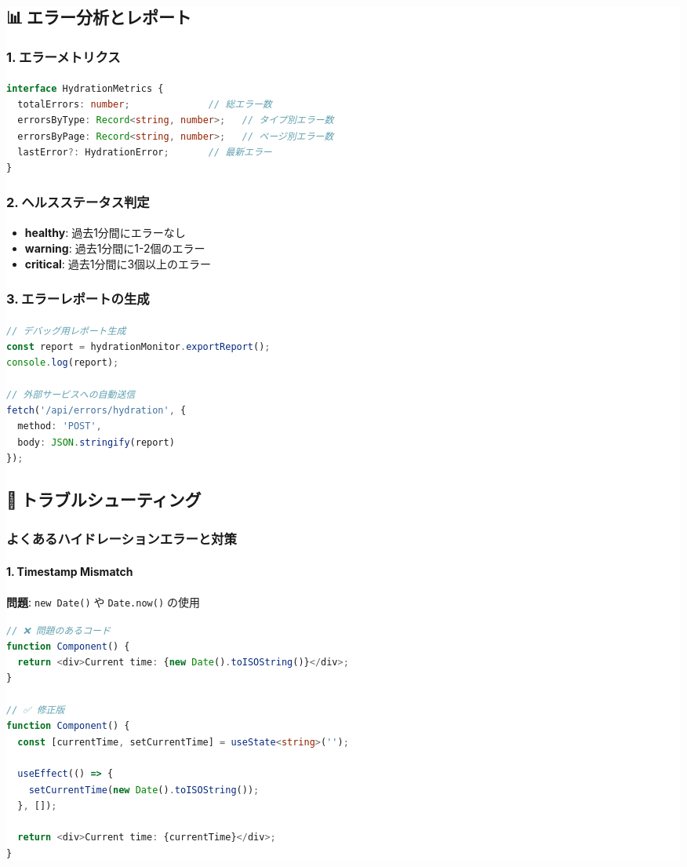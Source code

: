 ## 📊 エラー分析とレポート

### 1. エラーメトリクス
```typescript
interface HydrationMetrics {
  totalErrors: number;              // 総エラー数
  errorsByType: Record<string, number>;   // タイプ別エラー数
  errorsByPage: Record<string, number>;   // ページ別エラー数
  lastError?: HydrationError;       // 最新エラー
}
```

### 2. ヘルスステータス判定
- **healthy**: 過去1分間にエラーなし
- **warning**: 過去1分間に1-2個のエラー
- **critical**: 過去1分間に3個以上のエラー

### 3. エラーレポートの生成
```typescript
// デバッグ用レポート生成
const report = hydrationMonitor.exportReport();
console.log(report);

// 外部サービスへの自動送信
fetch('/api/errors/hydration', {
  method: 'POST',
  body: JSON.stringify(report)
});
```

## 🔧 トラブルシューティング

### よくあるハイドレーションエラーと対策

#### 1. Timestamp Mismatch
**問題**: `new Date()` や `Date.now()` の使用
```typescript
// ❌ 問題のあるコード
function Component() {
  return <div>Current time: {new Date().toISOString()}</div>;
}

// ✅ 修正版
function Component() {
  const [currentTime, setCurrentTime] = useState<string>('');
  
  useEffect(() => {
    setCurrentTime(new Date().toISOString());
  }, []);
  
  return <div>Current time: {currentTime}</div>;
}
```
